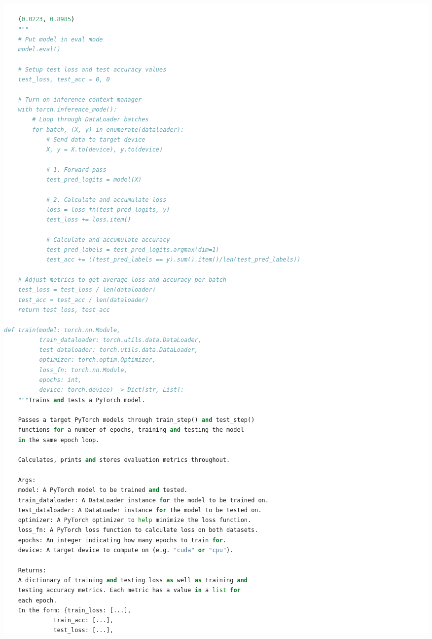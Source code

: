 ```python

    (0.0223, 0.8985)
    """
    # Put model in eval mode
    model.eval()

    # Setup test loss and test accuracy values
    test_loss, test_acc = 0, 0

    # Turn on inference context manager
    with torch.inference_mode():
        # Loop through DataLoader batches
        for batch, (X, y) in enumerate(dataloader):
            # Send data to target device
            X, y = X.to(device), y.to(device)

            # 1. Forward pass
            test_pred_logits = model(X)

            # 2. Calculate and accumulate loss
            loss = loss_fn(test_pred_logits, y)
            test_loss += loss.item()

            # Calculate and accumulate accuracy
            test_pred_labels = test_pred_logits.argmax(dim=1)
            test_acc += ((test_pred_labels == y).sum().item()/len(test_pred_labels))

    # Adjust metrics to get average loss and accuracy per batch
    test_loss = test_loss / len(dataloader)
    test_acc = test_acc / len(dataloader)
    return test_loss, test_acc

def train(model: torch.nn.Module,
          train_dataloader: torch.utils.data.DataLoader,
          test_dataloader: torch.utils.data.DataLoader,
          optimizer: torch.optim.Optimizer,
          loss_fn: torch.nn.Module,
          epochs: int,
          device: torch.device) -> Dict[str, List]:
    """Trains and tests a PyTorch model.

    Passes a target PyTorch models through train_step() and test_step()
    functions for a number of epochs, training and testing the model
    in the same epoch loop.

    Calculates, prints and stores evaluation metrics throughout.

    Args:
    model: A PyTorch model to be trained and tested.
    train_dataloader: A DataLoader instance for the model to be trained on.
    test_dataloader: A DataLoader instance for the model to be tested on.
    optimizer: A PyTorch optimizer to help minimize the loss function.
    loss_fn: A PyTorch loss function to calculate loss on both datasets.
    epochs: An integer indicating how many epochs to train for.
    device: A target device to compute on (e.g. "cuda" or "cpu").

    Returns:
    A dictionary of training and testing loss as well as training and
    testing accuracy metrics. Each metric has a value in a list for
    each epoch.
    In the form: {train_loss: [...],
              train_acc: [...],
              test_loss: [...],
```